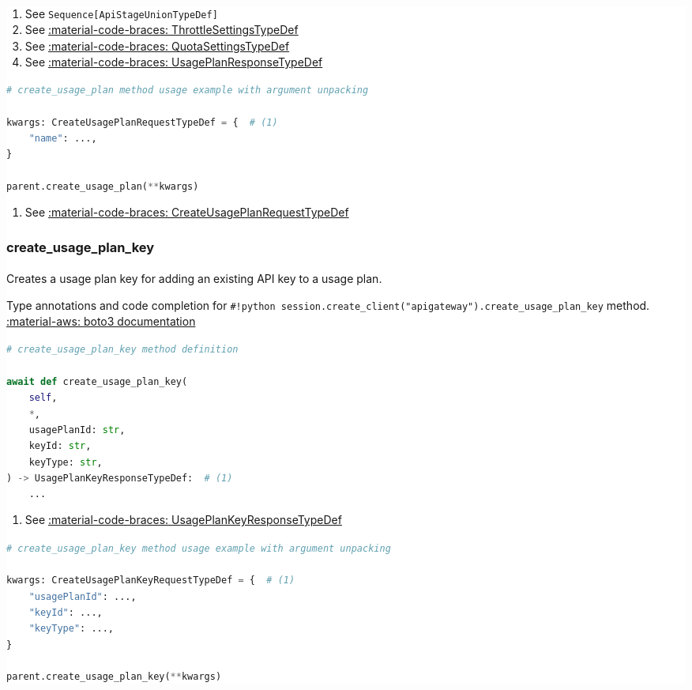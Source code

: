 1. See `Sequence[ApiStageUnionTypeDef]`
2. See [:material-code-braces: ThrottleSettingsTypeDef](./type_defs.md#throttlesettingstypedef)
3. See [:material-code-braces: QuotaSettingsTypeDef](./type_defs.md#quotasettingstypedef)
4. See [:material-code-braces: UsagePlanResponseTypeDef](./type_defs.md#usageplanresponsetypedef)


```python
# create_usage_plan method usage example with argument unpacking

kwargs: CreateUsagePlanRequestTypeDef = {  # (1)
    "name": ...,
}

parent.create_usage_plan(**kwargs)
```

1. See [:material-code-braces: CreateUsagePlanRequestTypeDef](./type_defs.md#createusageplanrequesttypedef)

### create\_usage\_plan\_key

Creates a usage plan key for adding an existing API key to a usage plan.

Type annotations and code completion for `#!python session.create_client("apigateway").create_usage_plan_key` method.
[:material-aws: boto3 documentation](https://boto3.amazonaws.com/v1/documentation/api/latest/reference/services/apigateway/client/create_usage_plan_key.html)

```python
# create_usage_plan_key method definition

await def create_usage_plan_key(
    self,
    *,
    usagePlanId: str,
    keyId: str,
    keyType: str,
) -> UsagePlanKeyResponseTypeDef:  # (1)
    ...
```

1. See [:material-code-braces: UsagePlanKeyResponseTypeDef](./type_defs.md#usageplankeyresponsetypedef)


```python
# create_usage_plan_key method usage example with argument unpacking

kwargs: CreateUsagePlanKeyRequestTypeDef = {  # (1)
    "usagePlanId": ...,
    "keyId": ...,
    "keyType": ...,
}

parent.create_usage_plan_key(**kwargs)
```
